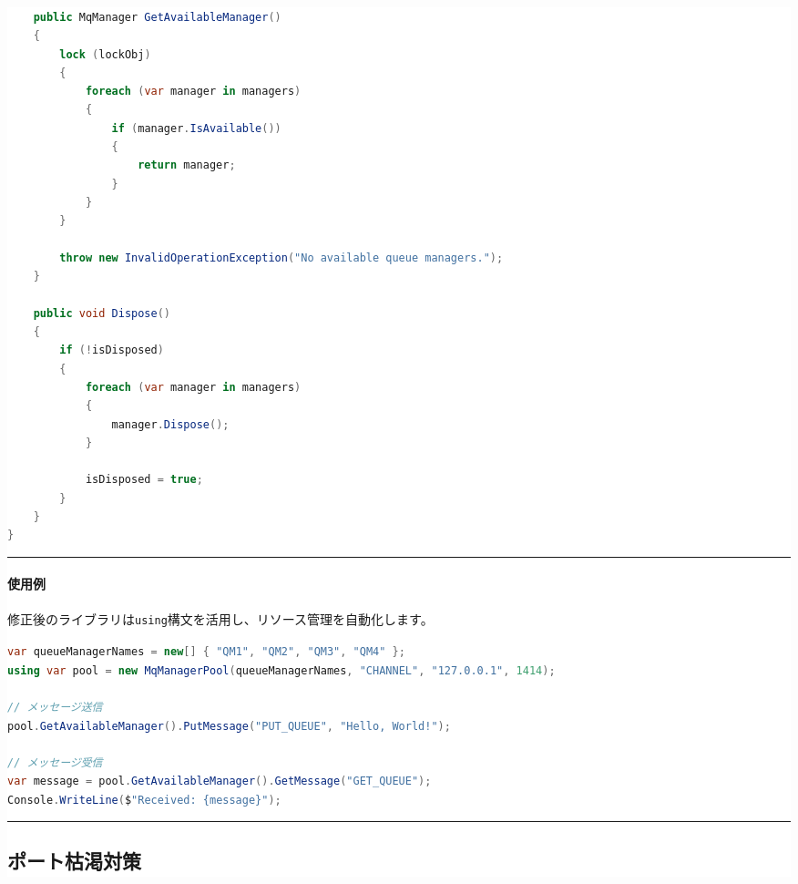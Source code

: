 ```csharp
    public MqManager GetAvailableManager()
    {
        lock (lockObj)
        {
            foreach (var manager in managers)
            {
                if (manager.IsAvailable())
                {
                    return manager;
                }
            }
        }

        throw new InvalidOperationException("No available queue managers.");
    }

    public void Dispose()
    {
        if (!isDisposed)
        {
            foreach (var manager in managers)
            {
                manager.Dispose();
            }

            isDisposed = true;
        }
    }
}
```

---

#### **使用例**

修正後のライブラリは`using`構文を活用し、リソース管理を自動化します。

```csharp
var queueManagerNames = new[] { "QM1", "QM2", "QM3", "QM4" };
using var pool = new MqManagerPool(queueManagerNames, "CHANNEL", "127.0.0.1", 1414);

// メッセージ送信
pool.GetAvailableManager().PutMessage("PUT_QUEUE", "Hello, World!");

// メッセージ受信
var message = pool.GetAvailableManager().GetMessage("GET_QUEUE");
Console.WriteLine($"Received: {message}");
```

---

## **ポート枯渇対策**
